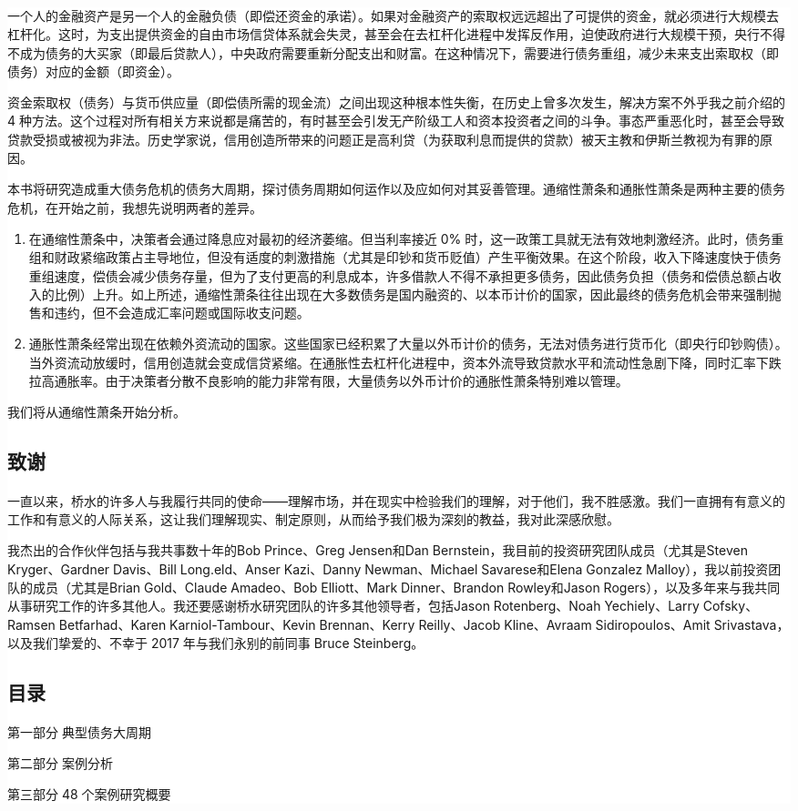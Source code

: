 一个人的金融资产是另一个人的金融负债（即偿还资金的承诺）。如果对金融资产的索取权远远超出了可提供的资金，就必须进行大规模去杠杆化。这时，为支出提供资金的自由市场信贷体系就会失灵，甚至会在去杠杆化进程中发挥反作用，迫使政府进行大规模干预，央行不得不成为债务的大买家（即最后贷款人），中央政府需要重新分配支出和财富。在这种情况下，需要进行债务重组，减少未来支出索取权（即债务）对应的金额（即资金）。

资金索取权（债务）与货币供应量（即偿债所需的现金流）之间出现这种根本性失衡，在历史上曾多次发生，解决方案不外乎我之前介绍的 4 种方法。这个过程对所有相关方来说都是痛苦的，有时甚至会引发无产阶级工人和资本投资者之间的斗争。事态严重恶化时，甚至会导致贷款受损或被视为非法。历史学家说，信用创造所带来的问题正是高利贷（为获取利息而提供的贷款）被天主教和伊斯兰教视为有罪的原因。

本书将研究造成重大债务危机的债务大周期，探讨债务周期如何运作以及应如何对其妥善管理。通缩性萧条和通胀性萧条是两种主要的债务危机，在开始之前，我想先说明两者的差异。

1. 在通缩性萧条中，决策者会通过降息应对最初的经济萎缩。但当利率接近 0% 时，这一政策工具就无法有效地刺激经济。此时，债务重组和财政紧缩政策占主导地位，但没有适度的刺激措施（尤其是印钞和货币贬值）产生平衡效果。在这个阶段，收入下降速度快于债务重组速度，偿债会减少债务存量，但为了支付更高的利息成本，许多借款人不得不承担更多债务，因此债务负担（债务和偿债总额占收入的比例）上升。如上所述，通缩性萧条往往出现在大多数债务是国内融资的、以本币计价的国家，因此最终的债务危机会带来强制抛售和违约，但不会造成汇率问题或国际收支问题。

2. 通胀性萧条经常出现在依赖外资流动的国家。这些国家已经积累了大量以外币计价的债务，无法对债务进行货币化（即央行印钞购债）。当外资流动放缓时，信用创造就会变成信贷紧缩。在通胀性去杠杆化进程中，资本外流导致贷款水平和流动性急剧下降，同时汇率下跌拉高通胀率。由于决策者分散不良影响的能力非常有限，大量债务以外币计价的通胀性萧条特别难以管理。

我们将从通缩性萧条开始分析。

## 致谢

一直以来，桥水的许多人与我履行共同的使命——理解市场，并在现实中检验我们的理解，对于他们，我不胜感激。我们一直拥有有意义的工作和有意义的人际关系，这让我们理解现实、制定原则，从而给予我们极为深刻的教益，我对此深感欣慰。

我杰出的合作伙伴包括与我共事数十年的Bob Prince、Greg Jensen和Dan Bernstein，我目前的投资研究团队成员（尤其是Steven Kryger、Gardner Davis、Bill Long.eld、Anser Kazi、Danny Newman、Michael Savarese和Elena Gonzalez Malloy），我以前投资团队的成员（尤其是Brian Gold、Claude Amadeo、Bob Elliott、Mark Dinner、Brandon Rowley和Jason Rogers），以及多年来与我共同从事研究工作的许多其他人。我还要感谢桥水研究团队的许多其他领导者，包括Jason Rotenberg、Noah Yechiely、Larry Cofsky、Ramsen Betfarhad、Karen Karniol-Tambour、Kevin Brennan、Kerry Reilly、Jacob Kline、Avraam Sidiropoulos、Amit Srivastava，以及我们挚爱的、不幸于 2017 年与我们永别的前同事 Bruce Steinberg。

## 目录

第一部分 典型债务大周期

第二部分 案例分析

第三部分 48 个案例研究概要
